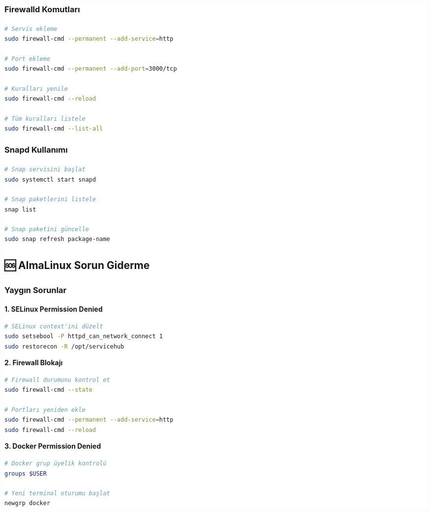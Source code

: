 ### Firewalld Komutları
```bash
# Servis ekleme
sudo firewall-cmd --permanent --add-service=http

# Port ekleme
sudo firewall-cmd --permanent --add-port=3000/tcp

# Kuralları yenile
sudo firewall-cmd --reload

# Tüm kuralları listele
sudo firewall-cmd --list-all
```

### Snapd Kullanımı
```bash
# Snap servisini başlat
sudo systemctl start snapd

# Snap paketlerini listele
snap list

# Snap paketini güncelle
sudo snap refresh package-name
```

## 🆘 AlmaLinux Sorun Giderme

### Yaygın Sorunlar

**1. SELinux Permission Denied**
```bash
# SELinux context'ini düzelt
sudo setsebool -P httpd_can_network_connect 1
sudo restorecon -R /opt/servicehub
```

**2. Firewall Blokajı**
```bash
# Firewall durumunu kontrol et
sudo firewall-cmd --state

# Portları yeniden ekle
sudo firewall-cmd --permanent --add-service=http
sudo firewall-cmd --reload
```

**3. Docker Permission Denied**
```bash
# Docker grup üyelik kontrolü
groups $USER

# Yeni terminal oturumu başlat
newgrp docker
```
